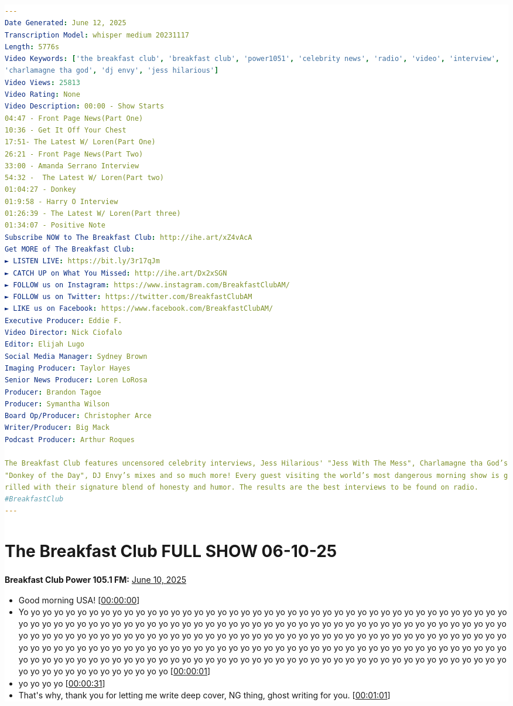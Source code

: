 ```yaml
---
Date Generated: June 12, 2025
Transcription Model: whisper medium 20231117
Length: 5776s
Video Keywords: ['the breakfast club', 'breakfast club', 'power1051', 'celebrity news', 'radio', 'video', 'interview', 'charlamagne tha god', 'dj envy', 'jess hilarious']
Video Views: 25813
Video Rating: None
Video Description: 00:00 - Show Starts
04:47 - Front Page News(Part One)
10:36 - Get It Off Your Chest
17:51- The Latest W/ Loren(Part One)
26:21 - Front Page News(Part Two)  
33:00 - Amanda Serrano Interview
54:32 -  The Latest W/ Loren(Part two)
01:04:27 - Donkey
01:9:58 - Harry O Interview
01:26:39 - The Latest W/ Loren(Part three) 
01:34:07 - Positive Note 
Subscribe NOW to The Breakfast Club: http://ihe.art/xZ4vAcA
Get MORE of The Breakfast Club:
► LISTEN LIVE: https://bit.ly/3r17qJm
► CATCH UP on What You Missed: http://ihe.art/Dx2xSGN
► FOLLOW us on Instagram: https://www.instagram.com/BreakfastClubAM/
► FOLLOW us on Twitter: https://twitter.com/BreakfastClubAM
► LIKE us on Facebook: https://www.facebook.com/BreakfastClubAM/
Executive Producer: Eddie F.
Video Director: Nick Ciofalo
Editor: Elijah Lugo
Social Media Manager: Sydney Brown
Imaging Producer: Taylor Hayes 
Senior News Producer: Loren LoRosa
Producer: Brandon Tagoe
Producer: Symantha Wilson
Board Op/Producer: Christopher Arce
Writer/Producer: Big Mack
Podcast Producer: Arthur Roques

The Breakfast Club features uncensored celebrity interviews, Jess Hilarious' "Jess With The Mess", Charlamagne tha God’s "Donkey of the Day", DJ Envy’s mixes and so much more! Every guest visiting the world’s most dangerous morning show is grilled with their signature blend of honesty and humor. The results are the best interviews to be found on radio.
#BreakfastClub
---
```


# The Breakfast Club FULL SHOW 06-10-25
**Breakfast Club Power 105.1 FM:** [June 10, 2025](https://www.youtube.com/watch?v=5WdEpA2LpSw)
*  Good morning USA! [[00:00:00](https://www.youtube.com/watch?v=5WdEpA2LpSw&t=0.0s)]
*  Yo yo yo yo yo yo yo yo yo yo yo yo yo yo yo yo yo yo yo yo yo yo yo yo yo yo yo yo yo yo yo yo yo yo yo yo yo yo yo yo yo yo yo yo yo yo yo yo yo yo yo yo yo yo yo yo yo yo yo yo yo yo yo yo yo yo yo yo yo yo yo yo yo yo yo yo yo yo yo yo yo yo yo yo yo yo yo yo yo yo yo yo yo yo yo yo yo yo yo yo yo yo yo yo yo yo yo yo yo yo yo yo yo yo yo yo yo yo yo yo yo yo yo yo yo yo yo yo yo yo yo yo yo yo yo yo yo yo yo yo yo yo yo yo yo yo yo yo yo yo yo yo yo yo yo yo yo yo yo yo yo yo yo yo yo yo yo yo yo yo yo yo yo yo yo yo yo yo yo yo yo yo yo yo yo yo yo yo yo yo yo yo yo yo yo yo yo yo yo yo yo yo yo yo yo yo yo yo yo yo yo yo yo yo yo yo yo yo yo yo yo yo yo [[00:00:01](https://www.youtube.com/watch?v=5WdEpA2LpSw&t=1.76s)]
*  yo yo yo yo [[00:00:31](https://www.youtube.com/watch?v=5WdEpA2LpSw&t=31.76s)]
*  That's why, thank you for letting me write deep cover, NG thing, ghost writing for you. [[00:01:01](https://www.youtube.com/watch?v=5WdEpA2LpSw&t=61.76s)]